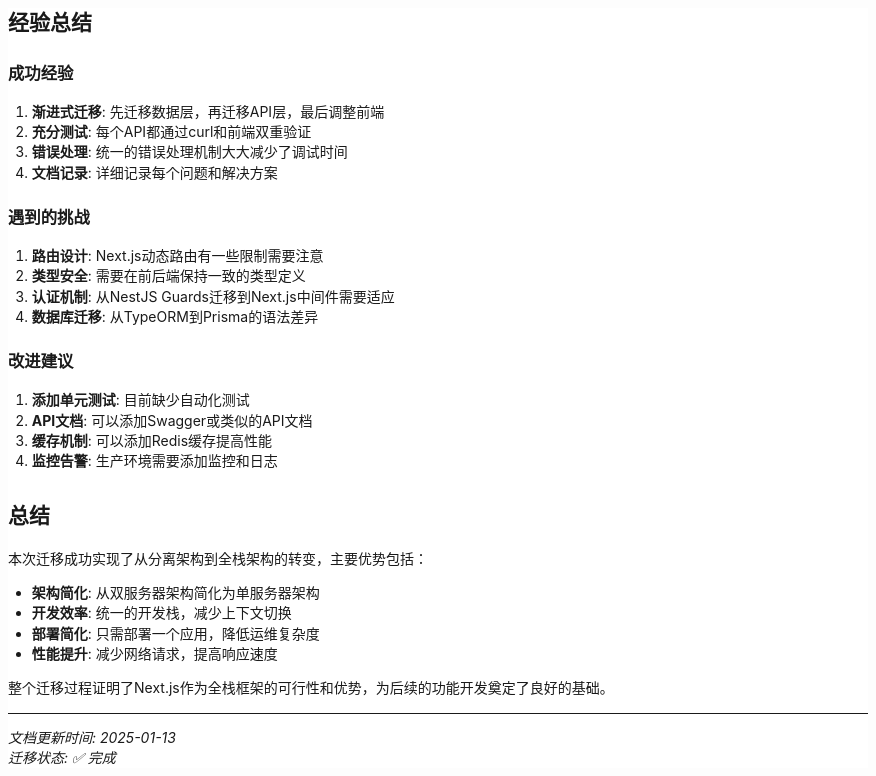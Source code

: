 ## 经验总结

### 成功经验

1. **渐进式迁移**: 先迁移数据层，再迁移API层，最后调整前端
2. **充分测试**: 每个API都通过curl和前端双重验证
3. **错误处理**: 统一的错误处理机制大大减少了调试时间
4. **文档记录**: 详细记录每个问题和解决方案

### 遇到的挑战

1. **路由设计**: Next.js动态路由有一些限制需要注意
2. **类型安全**: 需要在前后端保持一致的类型定义
3. **认证机制**: 从NestJS Guards迁移到Next.js中间件需要适应
4. **数据库迁移**: 从TypeORM到Prisma的语法差异

### 改进建议

1. **添加单元测试**: 目前缺少自动化测试
2. **API文档**: 可以添加Swagger或类似的API文档
3. **缓存机制**: 可以添加Redis缓存提高性能
4. **监控告警**: 生产环境需要添加监控和日志

## 总结

本次迁移成功实现了从分离架构到全栈架构的转变，主要优势包括：

- **架构简化**: 从双服务器架构简化为单服务器架构
- **开发效率**: 统一的开发栈，减少上下文切换
- **部署简化**: 只需部署一个应用，降低运维复杂度
- **性能提升**: 减少网络请求，提高响应速度

整个迁移过程证明了Next.js作为全栈框架的可行性和优势，为后续的功能开发奠定了良好的基础。

---

*文档更新时间: 2025-01-13*  
*迁移状态: ✅ 完成* 